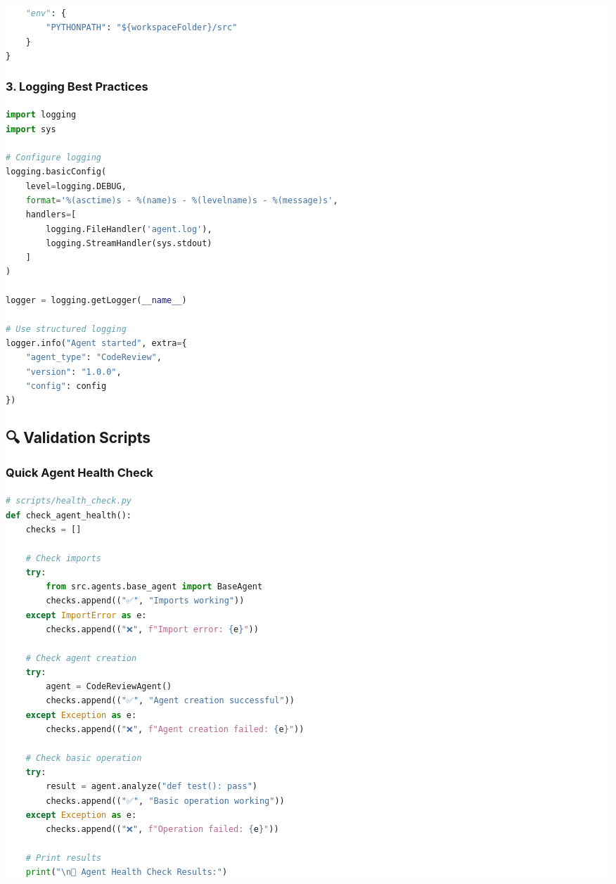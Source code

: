 ```python
    "env": {
        "PYTHONPATH": "${workspaceFolder}/src"
    }
}
```

### 3. Logging Best Practices
```python
import logging
import sys

# Configure logging
logging.basicConfig(
    level=logging.DEBUG,
    format='%(asctime)s - %(name)s - %(levelname)s - %(message)s',
    handlers=[
        logging.FileHandler('agent.log'),
        logging.StreamHandler(sys.stdout)
    ]
)

logger = logging.getLogger(__name__)

# Use structured logging
logger.info("Agent started", extra={
    "agent_type": "CodeReview",
    "version": "1.0.0",
    "config": config
})
```

## 🔍 Validation Scripts

### Quick Agent Health Check
```python
# scripts/health_check.py
def check_agent_health():
    checks = []
    
    # Check imports
    try:
        from src.agents.base_agent import BaseAgent
        checks.append(("✅", "Imports working"))
    except ImportError as e:
        checks.append(("❌", f"Import error: {e}"))
    
    # Check agent creation
    try:
        agent = CodeReviewAgent()
        checks.append(("✅", "Agent creation successful"))
    except Exception as e:
        checks.append(("❌", f"Agent creation failed: {e}"))
    
    # Check basic operation
    try:
        result = agent.analyze("def test(): pass")
        checks.append(("✅", "Basic operation working"))
    except Exception as e:
        checks.append(("❌", f"Operation failed: {e}"))
    
    # Print results
    print("\n🏥 Agent Health Check Results:")
```
